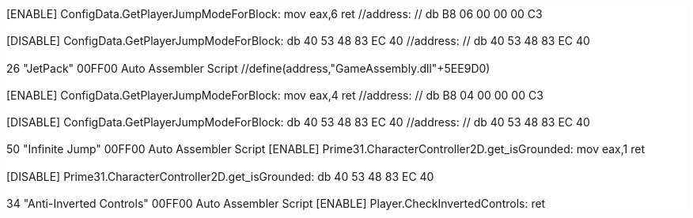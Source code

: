 [ENABLE]
ConfigData.GetPlayerJumpModeForBlock:
  mov eax,6
  ret
//address:
// db B8 06 00 00 00 C3

[DISABLE]
ConfigData.GetPlayerJumpModeForBlock:
  db 40 53 48 83 EC 40
//address:
// db 40 53 48 83 EC 40

</AssemblerScript>
                </CheatEntry>
                <CheatEntry>
                  <ID>26</ID>
                  <Description>"JetPack"</Description>
                  <Color>00FF00</Color>
                  <VariableType>Auto Assembler Script</VariableType>
                  <AssemblerScript>//define(address,"GameAssembly.dll"+5EE9D0)

[ENABLE]
ConfigData.GetPlayerJumpModeForBlock:
  mov eax,4
  ret
//address:
// db B8 04 00 00 00 C3

[DISABLE]
ConfigData.GetPlayerJumpModeForBlock:
  db 40 53 48 83 EC 40
//address:
// db 40 53 48 83 EC 40

</AssemblerScript>
                </CheatEntry>
              </CheatEntries>
            </CheatEntry>
            <CheatEntry>
              <ID>50</ID>
              <Description>"Infinite Jump"</Description>
              <Color>00FF00</Color>
              <VariableType>Auto Assembler Script</VariableType>
              <AssemblerScript>[ENABLE]
Prime31.CharacterController2D.get_isGrounded:
 mov eax,1
 ret

[DISABLE]
Prime31.CharacterController2D.get_isGrounded:
 db 40 53 48 83 EC 40

</AssemblerScript>
            </CheatEntry>
            <CheatEntry>
              <ID>34</ID>
              <Description>"Anti-Inverted Controls"</Description>
              <Color>00FF00</Color>
              <VariableType>Auto Assembler Script</VariableType>
              <AssemblerScript>[ENABLE]
Player.CheckInvertedControls:
 ret
